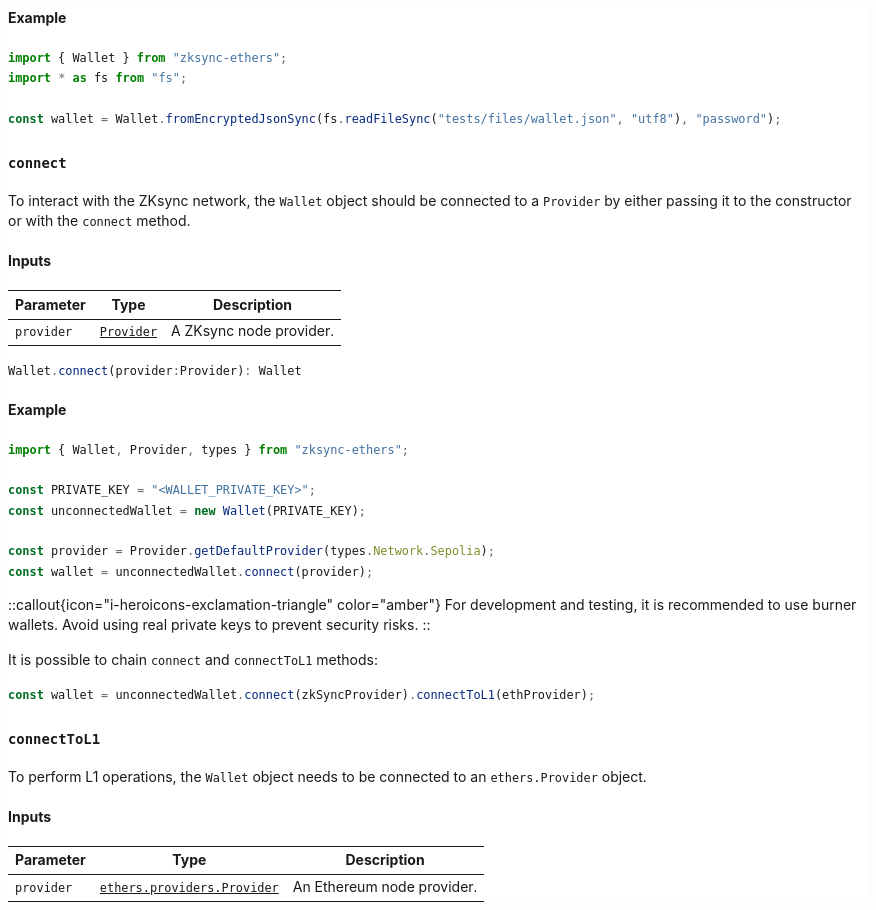 #### Example

```ts
import { Wallet } from "zksync-ethers";
import * as fs from "fs";

const wallet = Wallet.fromEncryptedJsonSync(fs.readFileSync("tests/files/wallet.json", "utf8"), "password");
```

### `connect`

To interact with the ZKsync network, the `Wallet` object should be connected to a `Provider`
by either passing it to the constructor or with the `connect` method.

#### Inputs

| Parameter  | Type                                  | Description             |
| ---------- | ------------------------------------- | ----------------------- |
| `provider` | [`Provider`](/sdk/js/ethers/api/v5/provider/provider) | A ZKsync node provider. |

```ts
Wallet.connect(provider:Provider): Wallet
```

#### Example

```ts
import { Wallet, Provider, types } from "zksync-ethers";

const PRIVATE_KEY = "<WALLET_PRIVATE_KEY>";
const unconnectedWallet = new Wallet(PRIVATE_KEY);

const provider = Provider.getDefaultProvider(types.Network.Sepolia);
const wallet = unconnectedWallet.connect(provider);
```

::callout{icon="i-heroicons-exclamation-triangle" color="amber"}
For development and testing, it is recommended to use burner wallets. Avoid using real private keys to prevent security risks.
::

It is possible to chain `connect` and `connectToL1` methods:

```ts
const wallet = unconnectedWallet.connect(zkSyncProvider).connectToL1(ethProvider);
```

### `connectToL1`

To perform L1 operations, the `Wallet` object needs to be connected to an `ethers.Provider` object.

#### Inputs

| Parameter  | Type                                                                                       | Description                |
| ---------- | ------------------------------------------------------------------------------------------ | -------------------------- |
| `provider` | [`ethers.providers.Provider`](https://docs.ethers.org/v5/api/providers/provider/#Provider) | An Ethereum node provider. |
